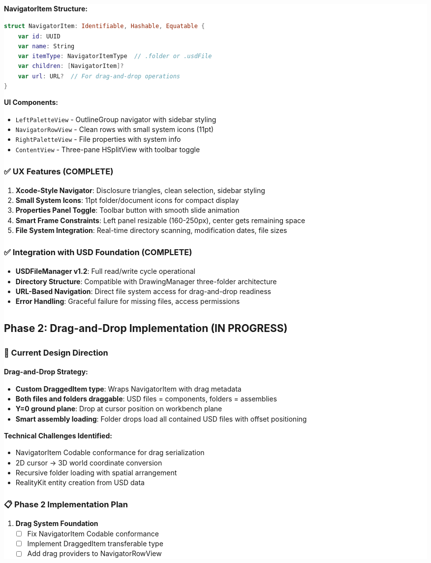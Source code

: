 **NavigatorItem Structure:**
```swift
struct NavigatorItem: Identifiable, Hashable, Equatable {
    var id: UUID
    var name: String
    var itemType: NavigatorItemType  // .folder or .usdFile
    var children: [NavigatorItem]?
    var url: URL?  // For drag-and-drop operations
}
```

**UI Components:**
- `LeftPaletteView` - OutlineGroup navigator with sidebar styling
- `NavigatorRowView` - Clean rows with small system icons (11pt)
- `RightPaletteView` - File properties with system info
- `ContentView` - Three-pane HSplitView with toolbar toggle

### ✅ **UX Features (COMPLETE)**

1. **Xcode-Style Navigator**: Disclosure triangles, clean selection, sidebar styling
2. **Small System Icons**: 11pt folder/document icons for compact display
3. **Properties Panel Toggle**: Toolbar button with smooth slide animation
4. **Smart Frame Constraints**: Left panel resizable (160-250px), center gets remaining space
5. **File System Integration**: Real-time directory scanning, modification dates, file sizes

### ✅ **Integration with USD Foundation (COMPLETE)**

- **USDFileManager v1.2**: Full read/write cycle operational
- **Directory Structure**: Compatible with DrawingManager three-folder architecture  
- **URL-Based Navigation**: Direct file system access for drag-and-drop readiness
- **Error Handling**: Graceful failure for missing files, access permissions

## Phase 2: Drag-and-Drop Implementation (IN PROGRESS)

### 🔄 Current Design Direction

**Drag-and-Drop Strategy:**
- **Custom DraggedItem type**: Wraps NavigatorItem with drag metadata
- **Both files and folders draggable**: USD files = components, folders = assemblies
- **Y=0 ground plane**: Drop at cursor position on workbench plane
- **Smart assembly loading**: Folder drops load all contained USD files with offset positioning

**Technical Challenges Identified:**
- NavigatorItem Codable conformance for drag serialization
- 2D cursor → 3D world coordinate conversion  
- Recursive folder loading with spatial arrangement
- RealityKit entity creation from USD data

### 📋 Phase 2 Implementation Plan

1. **Drag System Foundation**
   - [ ] Fix NavigatorItem Codable conformance
   - [ ] Implement DraggedItem transferable type
   - [ ] Add drag providers to NavigatorRowView

